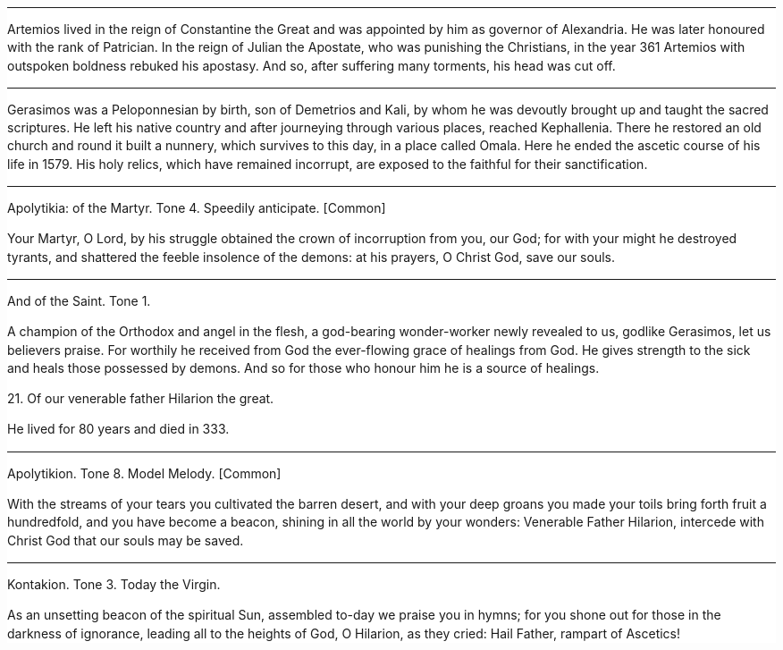 ****

Artemios lived in the reign of Constantine the Great and was appointed
by him as governor of Alexandria. He was later honoured with the rank of
Patrician. In the reign of Julian the Apostate, who was punishing the
Christians, in the year 361 Artemios with outspoken boldness rebuked his
apostasy. And so, after suffering many torments, his head was cut off.

****

Gerasimos was a Peloponnesian by birth, son of Demetrios and Kali, by
whom he was devoutly brought up and taught the sacred scriptures. He
left his native country and after journeying through various places,
reached Kephallenia. There he restored an old church and round it built
a nunnery, which survives to this day, in a place called Omala. Here he
ended the ascetic course of his life in 1579. His holy relics, which
have remained incorrupt, are exposed to the faithful for their
sanctification.

****

Apolytikia: of the Martyr. Tone 4. Speedily anticipate. \[Common\]

Your Martyr, O Lord, by his struggle obtained the crown of incorruption
from you, our God; for with your might he destroyed tyrants, and
shattered the feeble insolence of the demons: at his prayers, O Christ
God, save our souls.

****

And of the Saint. Tone 1.

A champion of the Orthodox and angel in the flesh, a god-bearing
wonder-worker newly revealed to us, godlike Gerasimos, let us believers
praise. For worthily he received from God the ever-flowing grace of
healings from God. He gives strength to the sick and heals those
possessed by demons. And so for those who honour him he is a source of
healings.

21\. Of our venerable father Hilarion the great.

He lived for 80 years and died in 333.

****

Apolytikion. Tone 8. Model Melody. \[Common\]

With the streams of your tears you cultivated the barren desert, and
with your deep groans you made your toils bring forth fruit a
hundredfold, and you have become a beacon, shining in all the world by
your wonders: Venerable Father Hilarion, intercede with Christ God that
our souls may be saved.

****

Kontakion. Tone 3. Today the Virgin.

As an unsetting beacon of the spiritual Sun, assembled to-day we praise
you in hymns; for you shone out for those in the darkness of ignorance,
leading all to the heights of God, O Hilarion, as they cried: Hail
Father, rampart of Ascetics\!
